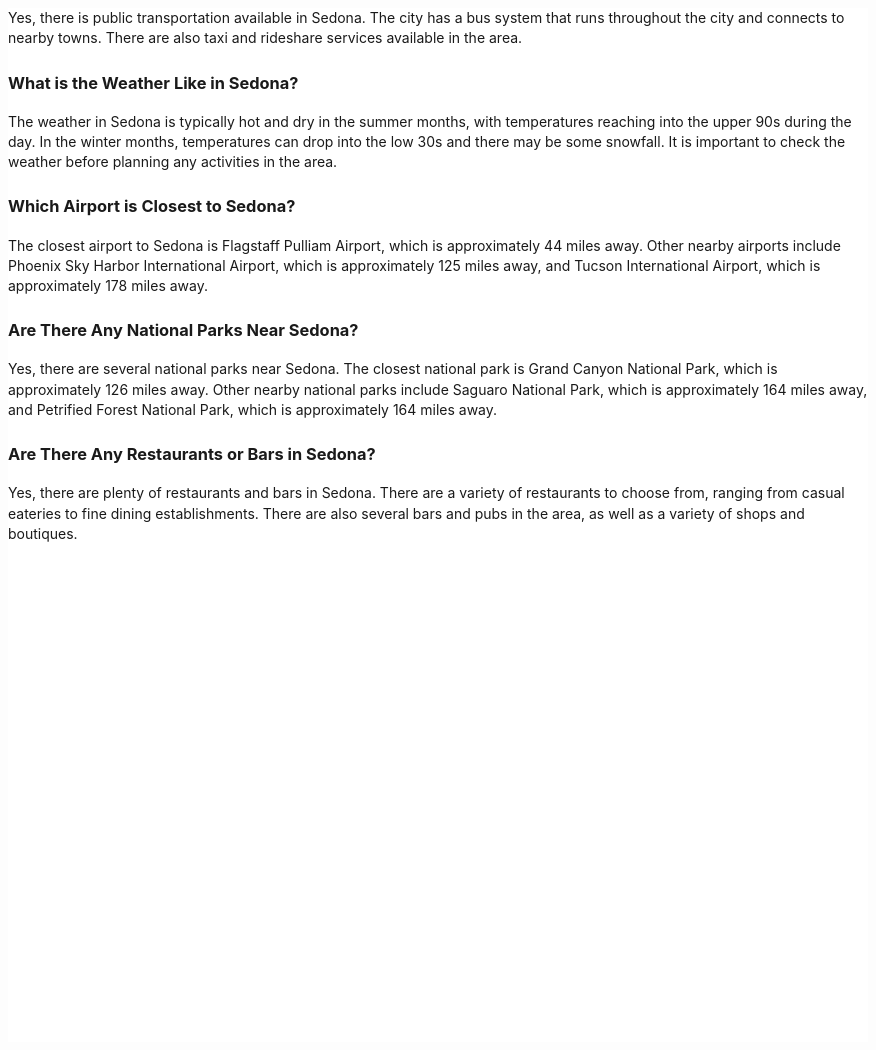 <p>Yes, there is public transportation available in Sedona. The city has a bus system that runs throughout the city and connects to nearby towns. There are also taxi and rideshare services available in the area.</p>

<h3>What is the Weather Like in Sedona?</h3>

<p>The weather in Sedona is typically hot and dry in the summer months, with temperatures reaching into the upper 90s during the day. In the winter months, temperatures can drop into the low 30s and there may be some snowfall. It is important to check the weather before planning any activities in the area.</p>

<h3>Which Airport is Closest to Sedona?</h3>

<p>The closest airport to Sedona is Flagstaff Pulliam Airport, which is approximately 44 miles away. Other nearby airports include Phoenix Sky Harbor International Airport, which is approximately 125 miles away, and Tucson International Airport, which is approximately 178 miles away.</p>

<h3>Are There Any National Parks Near Sedona?</h3>

<p>Yes, there are several national parks near Sedona. The closest national park is Grand Canyon National Park, which is approximately 126 miles away. Other nearby national parks include Saguaro National Park, which is approximately 164 miles away, and Petrified Forest National Park, which is approximately 164 miles away.</p>

<h3>Are There Any Restaurants or Bars in Sedona?</h3>

<p>Yes, there are plenty of restaurants and bars in Sedona. There are a variety of restaurants to choose from, ranging from casual eateries to fine dining establishments. There are also several bars and pubs in the area, as well as a variety of shops and boutiques.</p>

<div style="position: relative; padding-bottom: 56.25%; overflow: hidden"><iframe src="https://www.youtube.com/embed/6mJFRf991UA" frameborder="0" allow="accelerometer; autoplay; clipboard-write; encrypted-media; gyroscope; picture-in-picture; web-share" allowfullscreen style="position: absolute; top: 0; left: 0; width: 100%; height: 100%;"></iframe>
</div>
